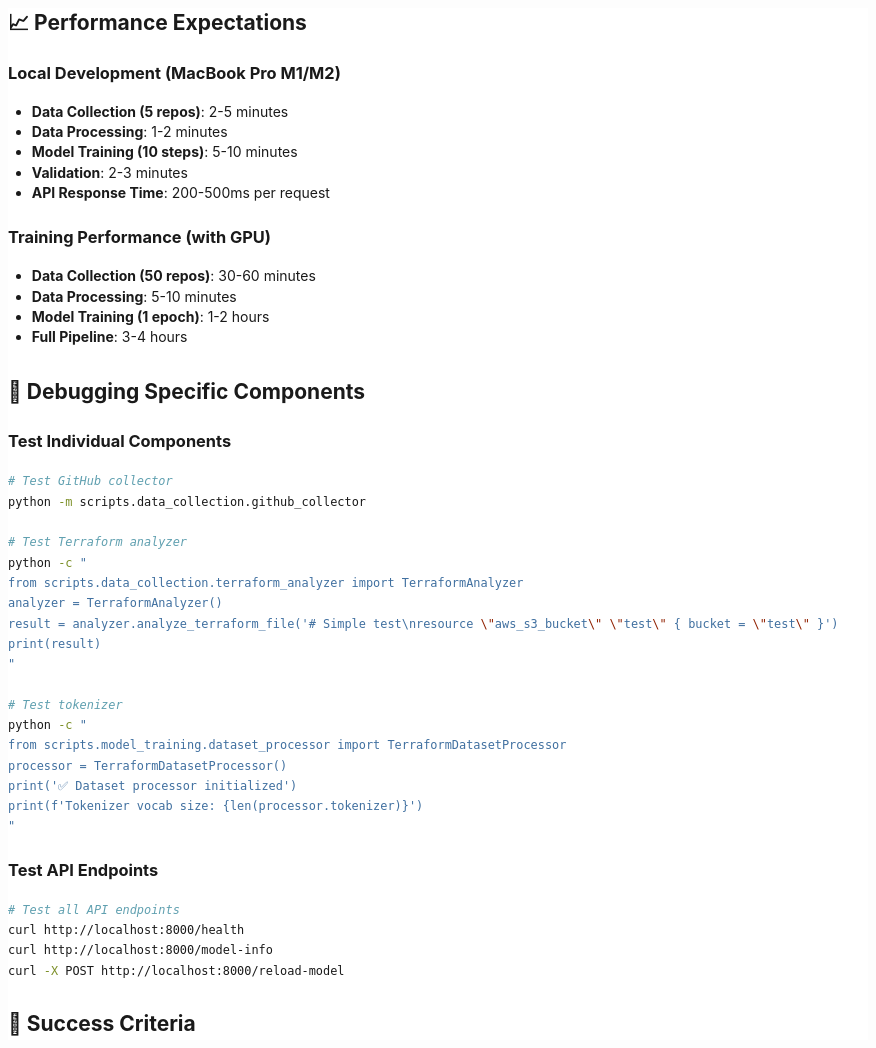 ## 📈 Performance Expectations

### Local Development (MacBook Pro M1/M2)
- **Data Collection (5 repos)**: 2-5 minutes
- **Data Processing**: 1-2 minutes  
- **Model Training (10 steps)**: 5-10 minutes
- **Validation**: 2-3 minutes
- **API Response Time**: 200-500ms per request

### Training Performance (with GPU)
- **Data Collection (50 repos)**: 30-60 minutes
- **Data Processing**: 5-10 minutes
- **Model Training (1 epoch)**: 1-2 hours
- **Full Pipeline**: 3-4 hours

## 🐛 Debugging Specific Components

### Test Individual Components
```bash
# Test GitHub collector
python -m scripts.data_collection.github_collector

# Test Terraform analyzer
python -c "
from scripts.data_collection.terraform_analyzer import TerraformAnalyzer
analyzer = TerraformAnalyzer()
result = analyzer.analyze_terraform_file('# Simple test\nresource \"aws_s3_bucket\" \"test\" { bucket = \"test\" }')
print(result)
"

# Test tokenizer
python -c "
from scripts.model_training.dataset_processor import TerraformDatasetProcessor
processor = TerraformDatasetProcessor()
print('✅ Dataset processor initialized')
print(f'Tokenizer vocab size: {len(processor.tokenizer)}')
"
```

### Test API Endpoints
```bash
# Test all API endpoints
curl http://localhost:8000/health
curl http://localhost:8000/model-info
curl -X POST http://localhost:8000/reload-model
```

## 🎉 Success Criteria

